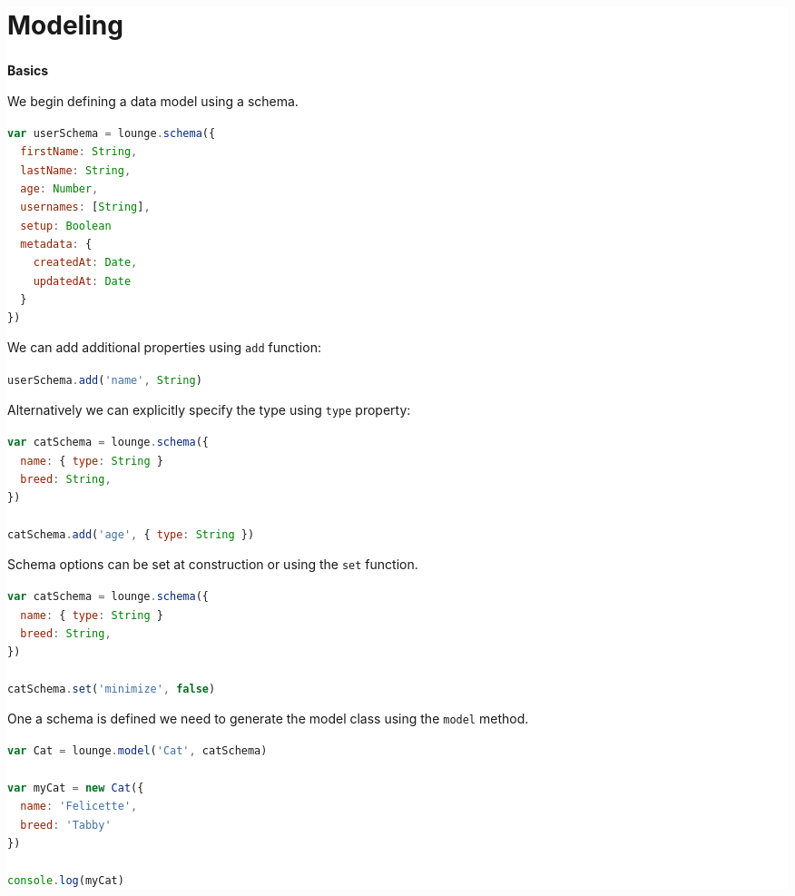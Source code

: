 # Modeling <a id="model"></a>

**Basics**

We begin defining a data model using a schema.

```js
var userSchema = lounge.schema({
  firstName: String,
  lastName: String,
  age: Number,
  usernames: [String],
  setup: Boolean
  metadata: {
    createdAt: Date,
    updatedAt: Date
  }
})
```

We can add additional properties using `add` function:

```js
userSchema.add('name', String)
```

Alternatively we can explicitly specify the type using `type` property:

```js
var catSchema = lounge.schema({
  name: { type: String }
  breed: String,
})

catSchema.add('age', { type: String })
```

Schema options can be set at construction or using the `set` function.

```js
var catSchema = lounge.schema({
  name: { type: String }
  breed: String,
})

catSchema.set('minimize', false)
```

One a schema is defined we need to generate the model class using the `model` method.

```js
var Cat = lounge.model('Cat', catSchema)

var myCat = new Cat({
  name: 'Felicette',
  breed: 'Tabby'
})

console.log(myCat)
```
